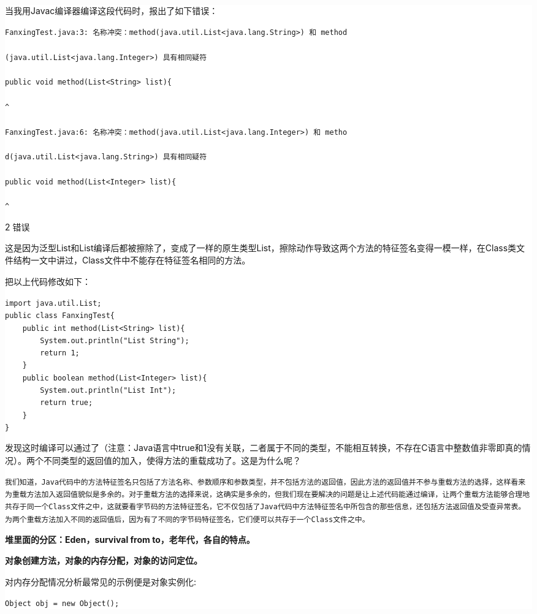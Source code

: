 当我用Javac编译器编译这段代码时，报出了如下错误：

```
FanxingTest.java:3: 名称冲突：method(java.util.List<java.lang.String>) 和 method

(java.util.List<java.lang.Integer>) 具有相同疑符

public void method(List<String> list){

^

FanxingTest.java:6: 名称冲突：method(java.util.List<java.lang.Integer>) 和 metho

d(java.util.List<java.lang.String>) 具有相同疑符

public void method(List<Integer> list){

^
```

2 错误

这是因为泛型List和List编译后都被擦除了，变成了一样的原生类型List，擦除动作导致这两个方法的特征签名变得一模一样，在Class类文件结构一文中讲过，Class文件中不能存在特征签名相同的方法。

把以上代码修改如下：

```
import java.util.List;  
public class FanxingTest{  
    public int method(List<String> list){  
        System.out.println("List String");  
        return 1;  
    }  
    public boolean method(List<Integer> list){  
        System.out.println("List Int");  
        return true;  
    }  
}  
```

发现这时编译可以通过了（注意：Java语言中true和1没有关联，二者属于不同的类型，不能相互转换，不存在C语言中整数值非零即真的情况）。两个不同类型的返回值的加入，使得方法的重载成功了。这是为什么呢？

```
我们知道，Java代码中的方法特征签名只包括了方法名称、参数顺序和参数类型，并不包括方法的返回值，因此方法的返回值并不参与重载方法的选择，这样看来为重载方法加入返回值貌似是多余的。对于重载方法的选择来说，这确实是多余的，但我们现在要解决的问题是让上述代码能通过编译，让两个重载方法能够合理地共存于同一个Class文件之中，这就要看字节码的方法特征签名，它不仅包括了Java代码中方法特征签名中所包含的那些信息，还包括方法返回值及受查异常表。为两个重载方法加入不同的返回值后，因为有了不同的字节码特征签名，它们便可以共存于一个Class文件之中。
```

**堆里面的分区：Eden，survival from to，老年代，各自的特点。**

**对象创建方法，对象的内存分配，对象的访问定位。**

对内存分配情况分析最常见的示例便是对象实例化:

```
Object obj = new Object();
```
